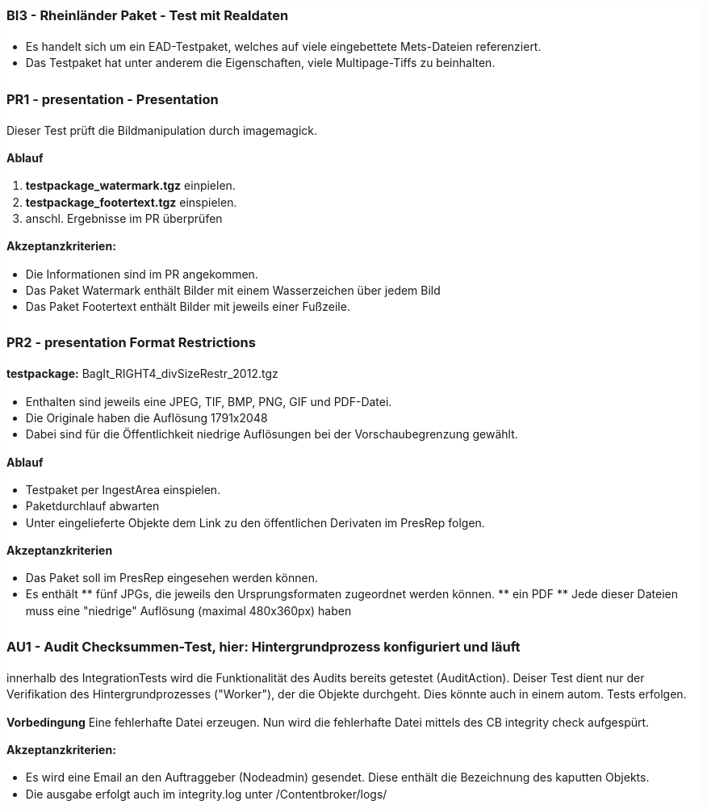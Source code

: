 
### BI3 - Rheinländer Paket - Test mit Realdaten

* Es handelt sich um ein EAD-Testpaket, welches auf viele eingebettete Mets-Dateien referenziert.
* Das Testpaket hat unter anderem die Eigenschaften, viele Multipage-Tiffs zu beinhalten.

### PR1 - presentation - Presentation

Dieser Test prüft die Bildmanipulation durch imagemagick.

**Ablauf**

1. **testpackage_watermark.tgz** einpielen.
1. **testpackage_footertext.tgz** einspielen.
1. anschl. Ergebnisse im PR überprüfen

**Akzeptanzkriterien:**

* Die Informationen sind im PR angekommen.
* Das Paket Watermark enthält Bilder mit einem Wasserzeichen über jedem Bild
* Das Paket Footertext enthält Bilder mit jeweils einer Fußzeile. 

### PR2 - presentation Format Restrictions

**testpackage:** BagIt_RIGHT4_divSizeRestr_2012.tgz

* Enthalten sind jeweils eine JPEG, TIF, BMP, PNG, GIF und PDF-Datei.
* Die Originale haben die Auflösung 1791x2048
* Dabei sind für die Öffentlichkeit niedrige Auflösungen bei der Vorschaubegrenzung gewählt.

**Ablauf**

* Testpaket per IngestArea einspielen.
* Paketdurchlauf abwarten
* Unter eingelieferte Objekte dem Link zu den öffentlichen Derivaten im PresRep folgen.

**Akzeptanzkriterien**

* Das Paket soll im PresRep eingesehen werden können.
* Es enthält
** fünf JPGs, die jeweils den Ursprungsformaten zugeordnet werden können.
** ein PDF
** Jede dieser Dateien muss eine "niedrige" Auflösung (maximal 480x360px) haben

### AU1 - Audit Checksummen-Test, hier: Hintergrundprozess konfiguriert und läuft

innerhalb des IntegrationTests wird die Funktionalität des Audits bereits getestet (AuditAction). Deiser Test dient nur der Verifikation des Hintergrundprozesses ("Worker"), der die Objekte durchgeht. Dies könnte auch in einem autom. Tests erfolgen. 

**Vorbedingung** Eine fehlerhafte Datei erzeugen. Nun wird die fehlerhafte Datei mittels des CB integrity check aufgespürt.

**Akzeptanzkriterien:**

* Es wird eine Email an den Auftraggeber (Nodeadmin) gesendet. Diese enthält die Bezeichnung des kaputten Objekts.
* Die ausgabe erfolgt auch im integrity.log unter /Contentbroker/logs/  
